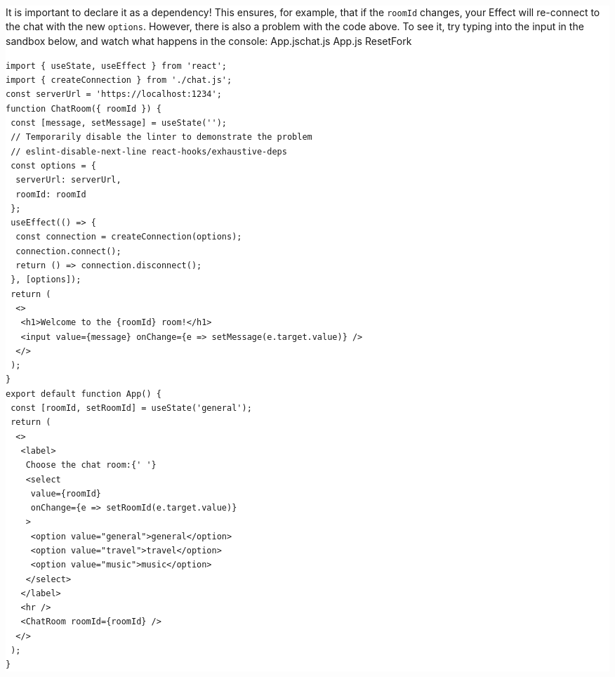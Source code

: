 It is important to declare it as a dependency! This ensures, for example, that if the `roomId` changes, your Effect will re-connect to the chat with the new `options`. However, there is also a problem with the code above. To see it, try typing into the input in the sandbox below, and watch what happens in the console:
App.jschat.js
App.js
ResetFork
```
import { useState, useEffect } from 'react';
import { createConnection } from './chat.js';
const serverUrl = 'https://localhost:1234';
function ChatRoom({ roomId }) {
 const [message, setMessage] = useState('');
 // Temporarily disable the linter to demonstrate the problem
 // eslint-disable-next-line react-hooks/exhaustive-deps
 const options = {
  serverUrl: serverUrl,
  roomId: roomId
 };
 useEffect(() => {
  const connection = createConnection(options);
  connection.connect();
  return () => connection.disconnect();
 }, [options]);
 return (
  <>
   <h1>Welcome to the {roomId} room!</h1>
   <input value={message} onChange={e => setMessage(e.target.value)} />
  </>
 );
}
export default function App() {
 const [roomId, setRoomId] = useState('general');
 return (
  <>
   <label>
    Choose the chat room:{' '}
    <select
     value={roomId}
     onChange={e => setRoomId(e.target.value)}
    >
     <option value="general">general</option>
     <option value="travel">travel</option>
     <option value="music">music</option>
    </select>
   </label>
   <hr />
   <ChatRoom roomId={roomId} />
  </>
 );
}

```
